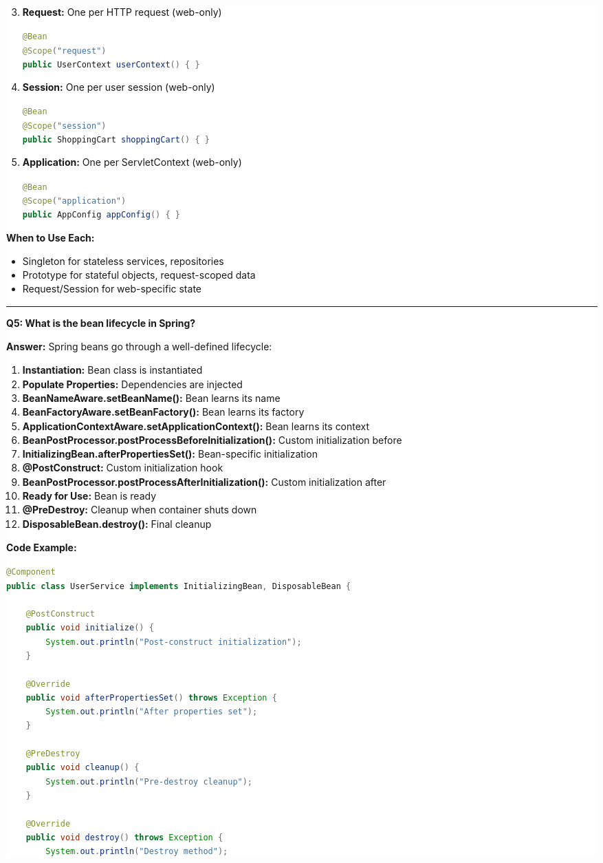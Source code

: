 3. **Request:** One per HTTP request (web-only)
   ```java
   @Bean
   @Scope("request")
   public UserContext userContext() { }
   ```

4. **Session:** One per user session (web-only)
   ```java
   @Bean
   @Scope("session")
   public ShoppingCart shoppingCart() { }
   ```

5. **Application:** One per ServletContext (web-only)
   ```java
   @Bean
   @Scope("application")
   public AppConfig appConfig() { }
   ```

**When to Use Each:**
- Singleton for stateless services, repositories
- Prototype for stateful objects, request-scoped data
- Request/Session for web-specific state

---

**Q5: What is the bean lifecycle in Spring?**

**Answer:** Spring beans go through a well-defined lifecycle:

1. **Instantiation:** Bean class is instantiated
2. **Populate Properties:** Dependencies are injected
3. **BeanNameAware.setBeanName():** Bean learns its name
4. **BeanFactoryAware.setBeanFactory():** Bean learns its factory
5. **ApplicationContextAware.setApplicationContext():** Bean learns its context
6. **BeanPostProcessor.postProcessBeforeInitialization():** Custom initialization before
7. **InitializingBean.afterPropertiesSet():** Bean-specific initialization
8. **@PostConstruct:** Custom initialization hook
9. **BeanPostProcessor.postProcessAfterInitialization():** Custom initialization after
10. **Ready for Use:** Bean is ready
11. **@PreDestroy:** Cleanup when container shuts down
12. **DisposableBean.destroy():** Final cleanup

**Code Example:**
```java
@Component
public class UserService implements InitializingBean, DisposableBean {

    @PostConstruct
    public void initialize() {
        System.out.println("Post-construct initialization");
    }

    @Override
    public void afterPropertiesSet() throws Exception {
        System.out.println("After properties set");
    }

    @PreDestroy
    public void cleanup() {
        System.out.println("Pre-destroy cleanup");
    }

    @Override
    public void destroy() throws Exception {
        System.out.println("Destroy method");
```